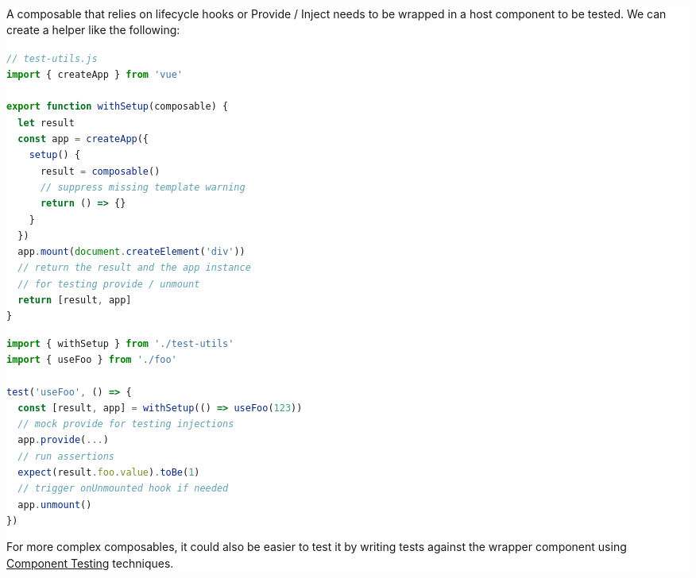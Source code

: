 A composable that relies on lifecycle hooks or Provide / Inject needs to be wrapped in a host component to be tested. We can create a helper like the following:

```js
// test-utils.js
import { createApp } from 'vue'

export function withSetup(composable) {
  let result
  const app = createApp({
    setup() {
      result = composable()
      // suppress missing template warning
      return () => {}
    }
  })
  app.mount(document.createElement('div'))
  // return the result and the app instance
  // for testing provide / unmount
  return [result, app]
}
```
```js
import { withSetup } from './test-utils'
import { useFoo } from './foo'

test('useFoo', () => {
  const [result, app] = withSetup(() => useFoo(123))
  // mock provide for testing injections
  app.provide(...)
  // run assertions
  expect(result.foo.value).toBe(1)
  // trigger onUnmounted hook if needed
  app.unmount()
})
```

For more complex composables, it could also be easier to test it by writing tests against the wrapper component using [Component Testing](#component-testing) techniques.


